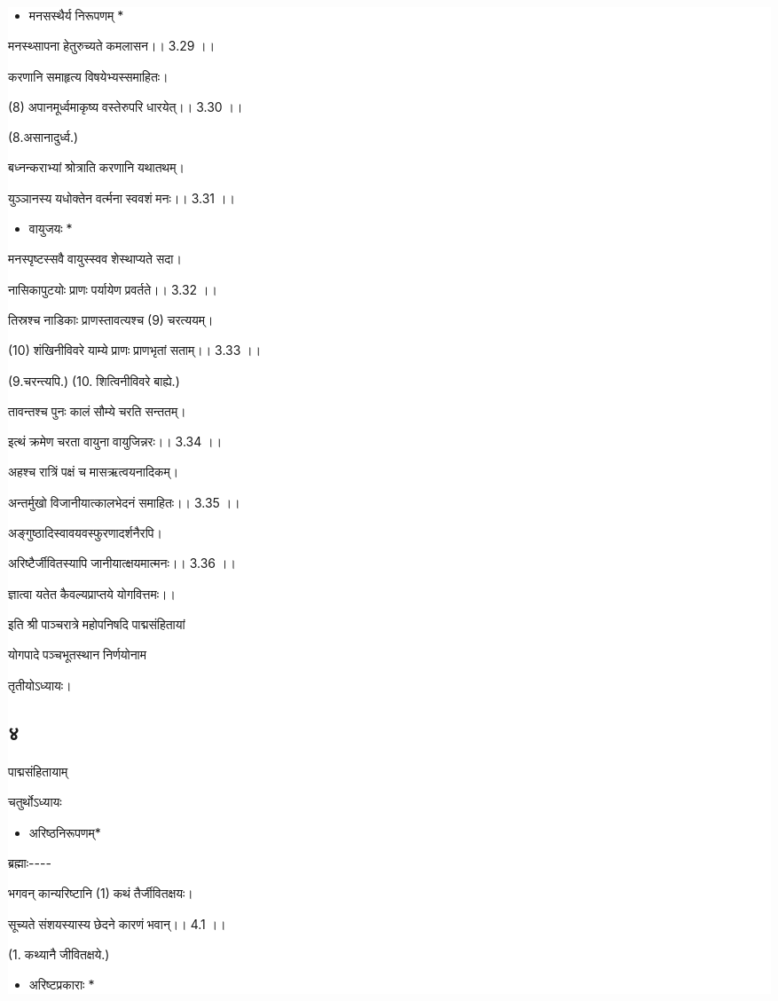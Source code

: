 * मनसस्थैर्य निरूपणम् *

मनस्थ्सापना हेतुरुच्यते कमलासन।। 3.29 ।।

करणानि समाहृत्य विषयेभ्यस्समाहितः।

(8) अपानमूर्ध्वमाकृष्य वस्तेरुपरि धारयेत्।। 3.30 ।।

(8.असानादुर्ध्व.)

बध्नन्कराभ्यां श्रोत्राति करणानि यथातथम्।

युञ्ञानस्य यधोक्तेन वर्त्मना स्ववशं मनः।। 3.31 ।।

* वायुजयः *

मनस्पृष्टस्सवै वायुस्स्वव शेस्थाप्यते सदा।

नासिकापुटयोः प्राणः पर्यायेण प्रवर्तते।। 3.32 ।।

तिस्रश्च नाडिकाः प्राणस्तावत्यश्च (9) चरत्ययम्।

(10) शंखिनीविवरे याम्ये प्राणः प्राणभृतां सताम्।। 3.33 ।।

(9.चरन्त्यपि.) (10. शित्विनीविवरे बाह्ये.)

तावन्तश्च पुनः कालं सौम्ये चरति सन्ततम्।

इत्थं क्रमेण चरता वायुना वायुजिन्नरः।। 3.34 ।।

अहश्च रात्रिं पक्षं च मासऋत्वयनादिकम्।

अन्तर्मुखो विजानीयात्कालभेदनं समाहितः।। 3.35 ।।

अङ्गुष्ठादिस्वावयवस्फुरणादर्शनैरपि।

अरिष्टैर्जीवितस्यापि जानीयात्क्षयमात्मनः।। 3.36 ।।

ज्ञात्वा यतेत कैवल्यप्राप्तये योगवित्तमः।।

इति श्री पाञ्चरात्रे महोपनिषदि पाद्मसंहितायां

योगपादे पञ्चभूतस्थान निर्णयोनाम

तृतीयोऽध्यायः।

## ४ 

पाद्मसंहितायाम्

चतुर्थोऽध्यायः

* अरिष्ठनिरूपणम्*

ब्रह्माः----

भगवन् कान्यरिष्टानि (1) कथं तैर्जीवितक्षयः।

सूच्यते संशयस्यास्य छेदने कारणं भवान्।। 4.1 ।।

(1. कथ्यानै जीवितक्षये.)

* अरिष्टप्रकाराः *

